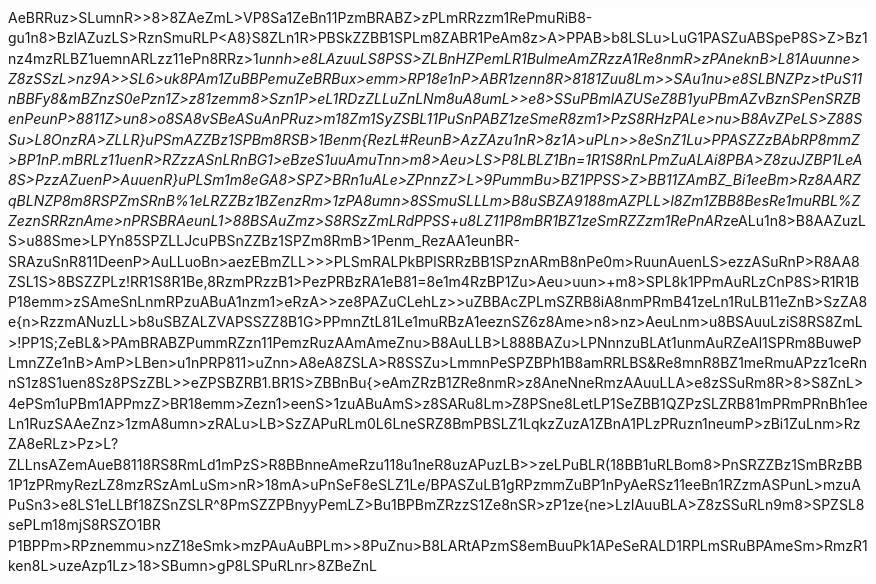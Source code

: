 AeBRRuz>SLumnR>>8>8ZAeZmL>VP8Sa1ZeBn11PzmBRABZ>zPLmRRzzm1RePmuRiB8-gu1n8>BzlAZuzLS>RznSmuRLP<A8}S8ZLn1R>PBSkZZBB1SPLm8ZABR1PeAm<RPzLA1euSBRnzZAnuSne>8z>A>PPAB>b8LSLu>LuG1PASZuABSpeP8S>Z>Bz1nz4mzRLBZ1uemnARLzz11ePn8RRz>1*unnh>e8LAzuuLS<A8BSzZ1LR>8PSS>ZLBnHZPemLR1BulmeAmZRzzA1Re8nmR>zPAneknB>L81Auunne>Z8zSSzL>nz9A>>SL6>uk8PAm1ZuBBPemuZeBRBux>emm>RP18e1nP>ABR1zenn8R>8181Zuu8Lm>>SAu1nu>e8SLBNZPz>tPuS11nBBFy8&mBZnzS0ePzn1Z>z81zemm8>Szn1P>eL1RDzZLLuZnLNm8uA8umL>>e8>SSuPBmlAZUSeZ8B1yuPBmAZvBznSPenSRZBenPeunP>8811Z>un8>o8SA8vSBeASuAnPRuz>m18Zm1SyZSBL11PuSnPABZ1zeSmeR8zm1>PzS8RHzPALe>nu>B8AvZPeLS>Z88SSu>L8OnzRA>ZLLR}uPSmAZZBz1SPBm8RSB>1Benm{RezL#ReunB>AzZAzu1nR>8z1A>uPLn>>8eSnZ1Lu>PPASZZzBAbRP8mmZ>BP1nP.mBRLz11uenR>RZzzASnLRnBG1>eBzeS1uuAmuTnn>m8>Aeu>LS>P8LBLZ1Bn=1R1S8RnLPmZuALAi8PBA>Z8zuJZBP1LeA8S>PzzAZuenP>Au<nLuBLZ L88A>uenR}uPLSm1m8eGA8>SPZ>BRn1uALe>ZPnnzZ>L>9PummBu>BZ1PPSS>Z>BB11ZAmBZ_Bi1eeBm>Rz8AARZqBLNZP8m8RSPZmSRnB%1eLRZZBz1BZenzRm>1zPA8umn>8SSmuSLLLm>B8uSBZA9188mAZPLL>l8Zm1ZBB8BesRe1muRBL%ZZeznSRRznAme>nPRSBRAeunL1>88BSAuZmz>S8RSzZmLRdPPSS+u8LZ11P8mBR1BZ1zeSmRZZzm1RePnAR*zeALu1n8>B8AAZuzLS>u88Sme>LPYn85SPZLLJcuPBSnZZBz1SPZm8RmB>1Penm_RezAA1eunBR-SRAzuSnR811DeenP>AuLLuoBn>aezEBmZLL>>>PLSmRALPkBPlSRRzBB1SPznARmB8nPe0m>RuunAuenLS>ezzASuRnP>R8AA8ZSL1S>8BSZZPLz!RR1S8R1Be,8RzmPRzzB1>PezPRBzRA1eB81=8e1m4RzBP1Zu>Aeu>uun>+m8>SPL8k1PPmAuRLzCnP8S>R1R1BP18emm>zSAmeSnLnmRPzuABuA1nzm1>eRzA>>ze8PAZuCLehLz>>uZBBAcZPLmSZRB8iA8nmPRmB41zeLn1RuLB11eZnB>SzZA8e{n>RzzmANuzLL>b8uSBZALZVAPSSZZ8B1G>PPmnZtL81Le1muRBzA1eeznSZ6z8Ame>n8>nz>AeuLnm>u8BSAuuLziS8RS8ZmL>!PP1S;ZeBL&>PAmBRABZPummRZzn11PemzRuzAAmAmeZnu>B8AuLLB>L888BAZu>LPNnnzuBLAt1unmAuRZeAl1SPRm8BuwePLmnZZe1nB>AmP>LBen>u1nPRP811>uZnn>A8eA8ZSLA>R8SSZu>LmmnPeSPZBPh1B8amRRLBS&Re8mnR8BZ1meRmuAPzz1ceRnnS1z8S1uen8Sz8PSzZBL>>eZPSBZRB1.BR1S>ZBBnBu{>eAmZRzB1ZRe8nmR>z8AneNneRmzAAuuLLA>e8zSSuRm8R>8>S8ZnL>4ePSm1uPBm1APPmzZ>BR18emm>Zezn1>eenS>1zuABuAmS>z8SARu8Lm>Z8PSne8LetLP1SeZBB1QZPzSLZRB81mPRmPRnBh1eeLn1RuzSAAeZnz>1zmA8umn>zRALu>LB>SzZAPuRLm0L6LneSRZ8BmPBSLZ1LqkzZuzA1ZBnA1PLzPRuzn1neumP>zBi1ZuLnm>RzZA8eRLz>Pz>L?ZLLnsAZemAueB8118RS8RmLd1mPzS>R8BBnneAmeRzu118u1neR8uzAPuzLB>>zeLPuBLR(18BB1uRLBom8>PnSRZZBz1SmBRzBB1P1zPRmyRezLZ8mzRSzAmLuSm>nR>18mA>uPnSeF8eSLZ1Le/BPASZuLB1gRPzmmZuBP1nPyAeRSz11eeBn1RZzmASPunL>mzuAPuSn3>e8LS1eLLBf18ZSnZSLR^8PmSZZPBnyyPemLZ>Bu1BPBmZRzzS1Ze8nSR>zP1ze{ne>LzIAuuBLA>Z8zSSuRLn9m8>SPZSL8sePLm18mjS8RSZO1BR P1BPPm>RPznemmu>nzZ18eSmk>mzPAuAuBPLm>>8PuZnu>B8LARtAPzmS8emBuuPk1APeSeRALD1RPLmSRuBPAmeSm>RmzR1ken8L>uzeAzp1Lz>18>SBumn>gP8LSPuRLnr>8ZBeZnL